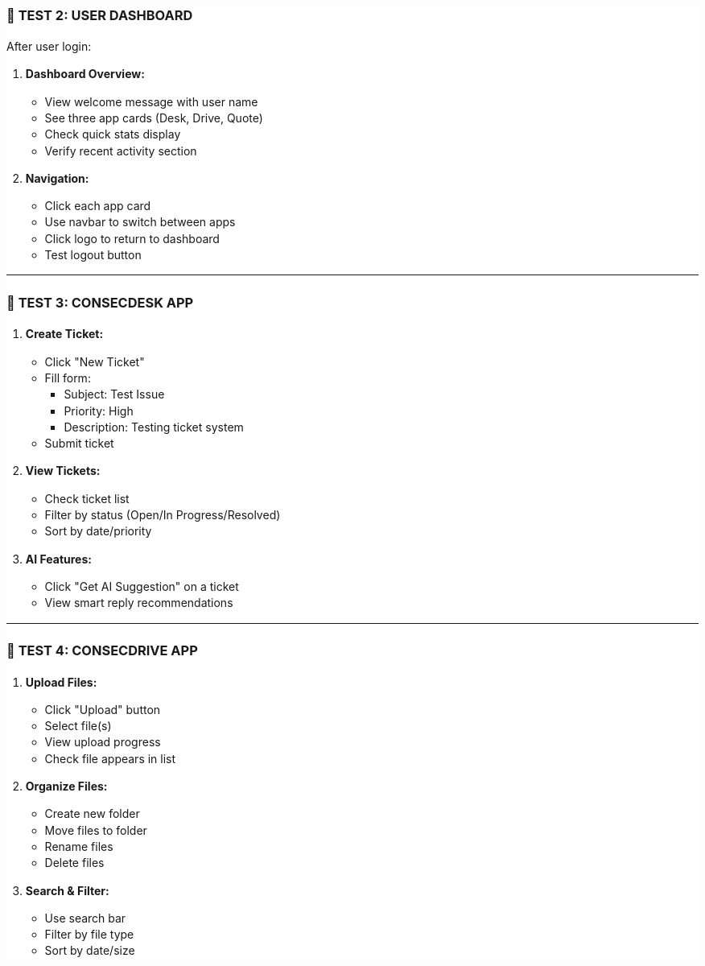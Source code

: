 
### 👤 **TEST 2: USER DASHBOARD**

After user login:

1. **Dashboard Overview:**
   - View welcome message with user name
   - See three app cards (Desk, Drive, Quote)
   - Check quick stats display
   - Verify recent activity section

2. **Navigation:**
   - Click each app card
   - Use navbar to switch between apps
   - Click logo to return to dashboard
   - Test logout button

---

### 📱 **TEST 3: CONSECDESK APP**

1. **Create Ticket:**
   - Click "New Ticket"
   - Fill form:
     - Subject: Test Issue
     - Priority: High
     - Description: Testing ticket system
   - Submit ticket

2. **View Tickets:**
   - Check ticket list
   - Filter by status (Open/In Progress/Resolved)
   - Sort by date/priority

3. **AI Features:**
   - Click "Get AI Suggestion" on a ticket
   - View smart reply recommendations

---

### 📁 **TEST 4: CONSECDRIVE APP**

1. **Upload Files:**
   - Click "Upload" button
   - Select file(s)
   - View upload progress
   - Check file appears in list

2. **Organize Files:**
   - Create new folder
   - Move files to folder
   - Rename files
   - Delete files

3. **Search & Filter:**
   - Use search bar
   - Filter by file type
   - Sort by date/size
